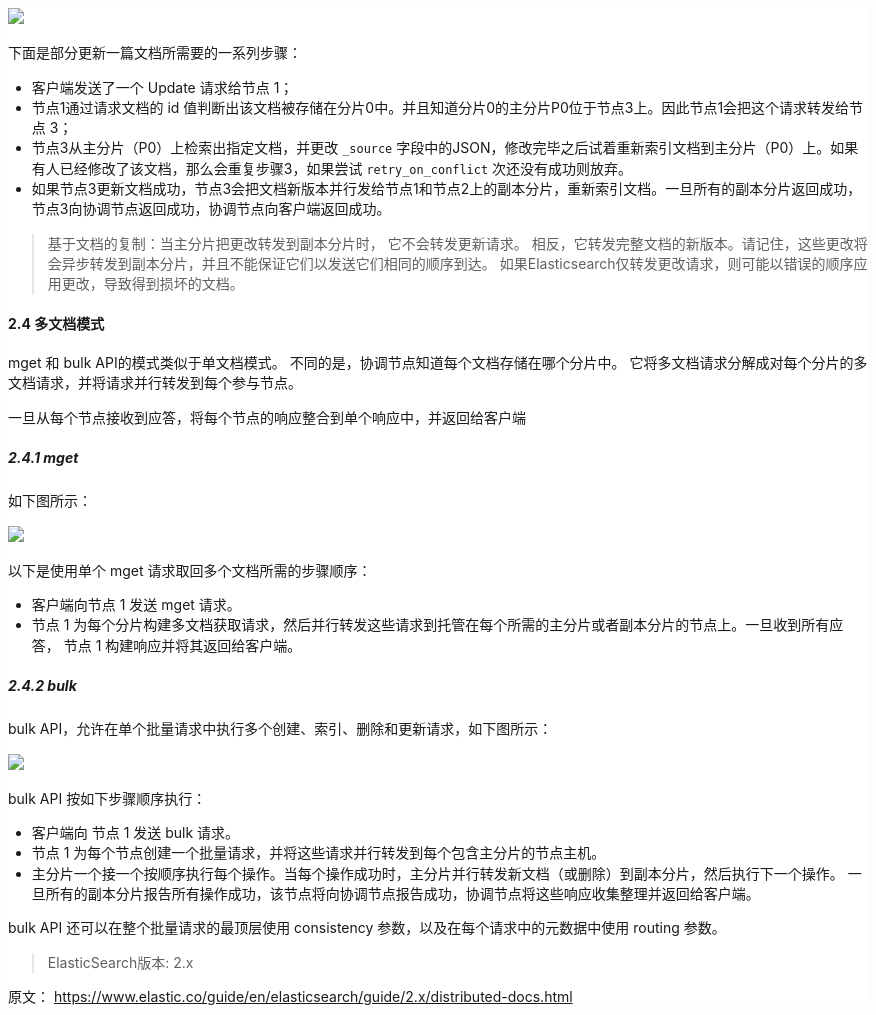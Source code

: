 ![](https://github.com/sjf0115/PubLearnNotes/blob/master/image/ElasticSearch/elasticsearch-internal-distributed-document-store-4.png?raw=true)


下面是部分更新一篇文档所需要的一系列步骤：
- 客户端发送了一个 Update 请求给节点 1；
- 节点1通过请求文档的 id 值判断出该文档被存储在分片0中。并且知道分片0的主分片P0位于节点3上。因此节点1会把这个请求转发给节点 3；
- 节点3从主分片（P0）上检索出指定文档，并更改 `_source` 字段中的JSON，修改完毕之后试着重新索引文档到主分片（P0）上。如果有人已经修改了该文档，那么会重复步骤3，如果尝试 `retry_on_conflict` 次还没有成功则放弃。
- 如果节点3更新文档成功，节点3会把文档新版本并行发给节点1和节点2上的副本分片，重新索引文档。一旦所有的副本分片返回成功，节点3向协调节点返回成功，协调节点向客户端返回成功。


> 基于文档的复制：当主分片把更改转发到副本分片时， 它不会转发更新请求。 相反，它转发完整文档的新版本。请记住，这些更改将会异步转发到副本分片，并且不能保证它们以发送它们相同的顺序到达。 如果Elasticsearch仅转发更改请求，则可能以错误的顺序应用更改，导致得到损坏的文档。

#### 2.4 多文档模式

mget 和 bulk API的模式类似于单文档模式。 不同的是，协调节点知道每个文档存储在哪个分片中。 它将多文档请求分解成对每个分片的多文档请求，并将请求并行转发到每个参与节点。

一旦从每个节点接收到应答，将每个节点的响应整合到单个响应中，并返回给客户端

##### 2.4.1 mget

如下图所示：

![](https://github.com/sjf0115/PubLearnNotes/blob/master/image/ElasticSearch/elasticsearch-internal-distributed-document-store-5.png?raw=true)

以下是使用单个 mget 请求取回多个文档所需的步骤顺序：

- 客户端向节点 1 发送 mget 请求。
- 节点 1 为每个分片构建多文档获取请求，然后并行转发这些请求到托管在每个所需的主分片或者副本分片的节点上。一旦收到所有应答， 节点 1 构建响应并将其返回给客户端。

##### 2.4.2 bulk

bulk API，允许在单个批量请求中执行多个创建、索引、删除和更新请求，如下图所示：

![](https://github.com/sjf0115/PubLearnNotes/blob/master/image/ElasticSearch/elasticsearch-internal-distributed-document-store-6.png?raw=true)

bulk API 按如下步骤顺序执行：

- 客户端向 节点 1 发送 bulk 请求。
- 节点 1 为每个节点创建一个批量请求，并将这些请求并行转发到每个包含主分片的节点主机。
- 主分片一个接一个按顺序执行每个操作。当每个操作成功时，主分片并行转发新文档（或删除）到副本分片，然后执行下一个操作。 一旦所有的副本分片报告所有操作成功，该节点将向协调节点报告成功，协调节点将这些响应收集整理并返回给客户端。

bulk API 还可以在整个批量请求的最顶层使用 consistency 参数，以及在每个请求中的元数据中使用 routing 参数。


> ElasticSearch版本: 2.x

原文： https://www.elastic.co/guide/en/elasticsearch/guide/2.x/distributed-docs.html
